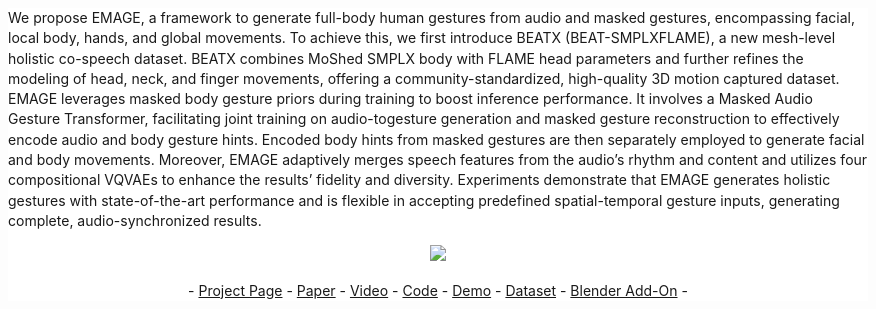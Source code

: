 <p align="left">
We propose EMAGE, a framework to generate full-body human gestures from audio and masked gestures, encompassing facial, local body, hands, and global movements. To achieve this, we first introduce BEATX (BEAT-SMPLXFLAME), a new mesh-level holistic co-speech dataset. BEATX combines MoShed SMPLX body with FLAME head parameters and further refines the modeling of head, neck, and finger movements, offering a community-standardized, high-quality 3D motion captured dataset. EMAGE leverages masked body gesture priors during training to boost inference performance. It involves a Masked Audio Gesture Transformer, facilitating joint training on audio-togesture generation and masked gesture reconstruction to effectively encode audio and body gesture hints. Encoded body hints from masked gestures are then separately employed to generate facial and body movements. Moreover, EMAGE adaptively merges speech features from the audio’s rhythm and content and utilizes four compositional VQVAEs to enhance the results’ fidelity and diversity. Experiments demonstrate that EMAGE generates holistic gestures with state-of-the-art performance and is flexible in accepting predefined spatial-temporal gesture inputs, generating complete, audio-synchronized results.
</p>

<p align="center">
<img src ="assets/EMAGE_2024/res.png" width="100%">
</p>

<p align="center">
-
<a href="https://pantomatrix.github.io/EMAGE/">Project Page</a>
-
<a href="https://arxiv.org/abs/2401.00374">Paper</a>
-
<a href="https://www.youtube.com/watch?v=T0OYPvViFGE">Video</a>
-
<a href="https://github.com/PantoMatrix/PantoMatrix/tree/main/scripts/EMAGE_2024">Code</a>
-
<a href="https://colab.research.google.com/drive/1AINafluW6Ba5-KYN_L43eyFK0zRklMvr?usp=sharing">Demo</a>
-
<a href="https://drive.google.com/drive/folders/1ukbifhHc85qWTzspEgvAxCXwn9mK4ifr">Dataset</a>
-
<a href="https://drive.google.com/drive/folders/1ukbifhHc85qWTzspEgvAxCXwn9mK4ifr">Blender Add-On</a>
-
</p>

<p align=center>
    <a href="https://www.youtube.com/watch?v=T0OYPvViFGE">